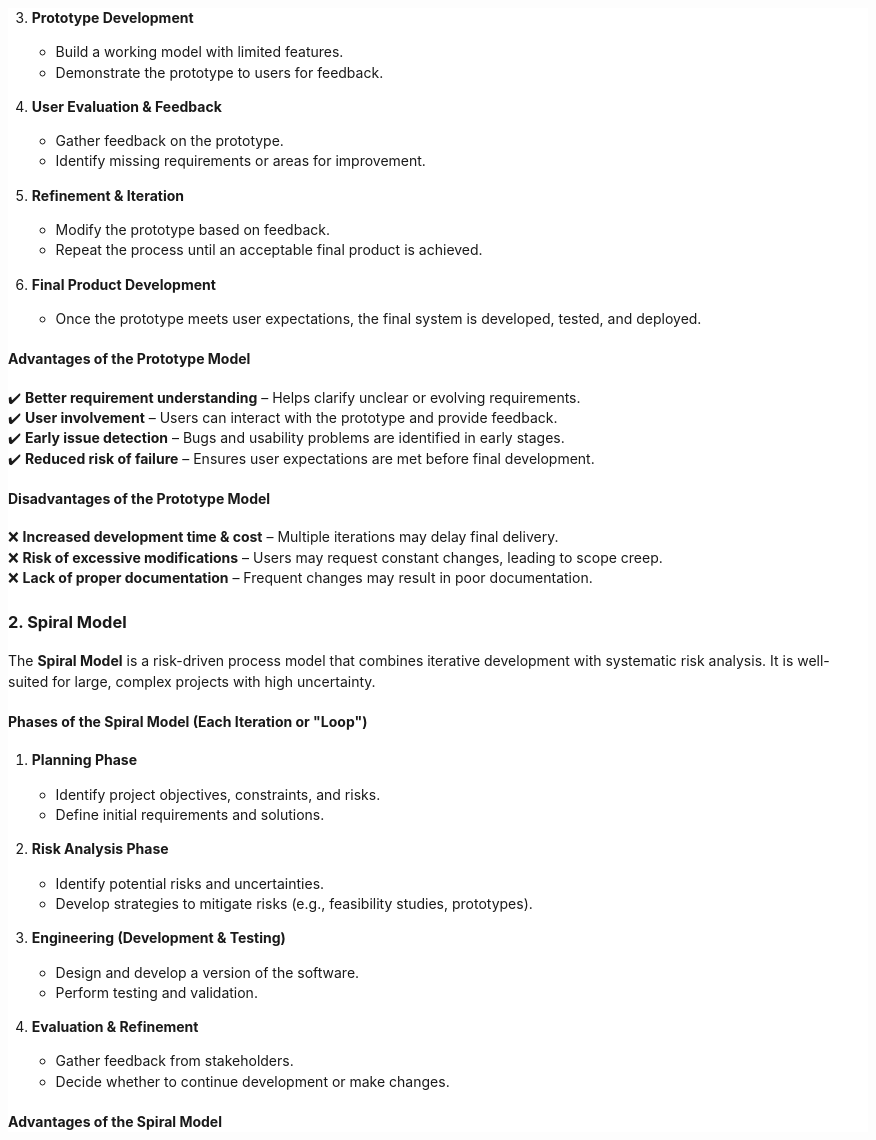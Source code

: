 3. **Prototype Development**

   - Build a working model with limited features.
   - Demonstrate the prototype to users for feedback.

4. **User Evaluation & Feedback**

   - Gather feedback on the prototype.
   - Identify missing requirements or areas for improvement.

5. **Refinement & Iteration**

   - Modify the prototype based on feedback.
   - Repeat the process until an acceptable final product is achieved.

6. **Final Product Development**
   - Once the prototype meets user expectations, the final system is developed, tested, and deployed.

#### **Advantages of the Prototype Model**

✔️ **Better requirement understanding** – Helps clarify unclear or evolving requirements.  
✔️ **User involvement** – Users can interact with the prototype and provide feedback.  
✔️ **Early issue detection** – Bugs and usability problems are identified in early stages.  
✔️ **Reduced risk of failure** – Ensures user expectations are met before final development.

#### **Disadvantages of the Prototype Model**

❌ **Increased development time & cost** – Multiple iterations may delay final delivery.  
❌ **Risk of excessive modifications** – Users may request constant changes, leading to scope creep.  
❌ **Lack of proper documentation** – Frequent changes may result in poor documentation.

### **2. Spiral Model**

The **Spiral Model** is a risk-driven process model that combines iterative development with systematic risk analysis. It is well-suited for large, complex projects with high uncertainty.

#### **Phases of the Spiral Model (Each Iteration or "Loop")**

1. **Planning Phase**

   - Identify project objectives, constraints, and risks.
   - Define initial requirements and solutions.

2. **Risk Analysis Phase**

   - Identify potential risks and uncertainties.
   - Develop strategies to mitigate risks (e.g., feasibility studies, prototypes).

3. **Engineering (Development & Testing)**

   - Design and develop a version of the software.
   - Perform testing and validation.

4. **Evaluation & Refinement**
   - Gather feedback from stakeholders.
   - Decide whether to continue development or make changes.

#### **Advantages of the Spiral Model**
